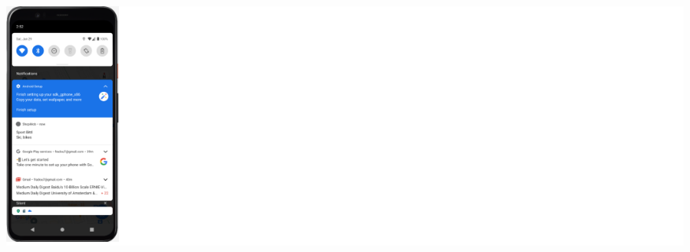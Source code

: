   <img alt="GeoFencing" height="300" src="https://raw.githubusercontent.com/fwornle/ShopMob/main/doc/images/sm_geofence_check_3.PNG" title="GeoFencing, notification"/>